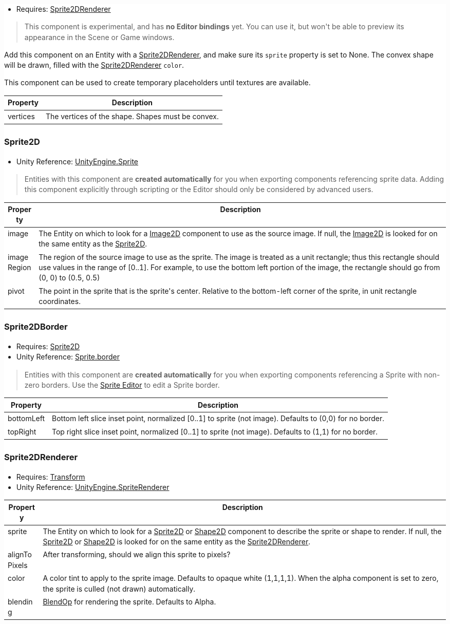 * Requires: [Sprite2DRenderer](#sprite2drenderer)

> This component is experimental, and has **no Editor bindings** yet. You can use it, but won't be able to preview its appearance in the Scene or Game windows.

Add this component on an Entity with a [Sprite2DRenderer](#sprite2drenderer), and make sure its `sprite` property is set to None. The convex shape will be drawn, filled with the [Sprite2DRenderer](#sprite2drenderer) `color`.

This component can be used to create temporary placeholders until textures are available.

|Property|Description|
|--------|-----------|
|vertices|The vertices of the shape. Shapes must be convex.|

### Sprite2D

* Unity Reference: [UnityEngine.Sprite](https://docs.unity3d.com/ScriptReference/Sprite.html)

> Entities with this component are **created automatically** for you when exporting components referencing sprite data. Adding this component explicitly through scripting or the Editor should only be considered by advanced users.

|Property|Description|
|--------|-----------|
|image|The Entity on which to look for a [Image2D](#image2d) component to use as the source image. If null, the [Image2D](#image2d) is looked for on the same entity as the [Sprite2D](#sprite2d).|
|imageRegion|The region of the source image to use as the sprite.  The image is treated as a unit rectangle; thus this rectangle should use values in the range of [0..1]. For example, to use the bottom left portion of the image, the rectangle should go from (0, 0) to (0.5, 0.5)
|pivot|The point in the sprite that is the sprite's center.  Relative to the bottom-left corner of the sprite, in unit rectangle coordinates.|

### Sprite2DBorder

* Requires: [Sprite2D](#sprite2d)
* Unity Reference: [Sprite.border](https://docs.unity3d.com/ScriptReference/Sprite-border.html)

> Entities with this component are **created automatically** for you when exporting components referencing a Sprite with non-zero borders. Use the [Sprite Editor](https://docs.unity3d.com/Manual/SpriteEditor.html) to edit a Sprite border.

|Property|Description|
|--------|-----------|
|bottomLeft|Bottom left slice inset point, normalized [0..1] to sprite (not image). Defaults to (0,0) for no border.|
|topRight|Top right slice inset point, normalized [0..1] to sprite (not image). Defaults to (1,1) for no border.|

### Sprite2DRenderer

* Requires: [Transform](#transform)
* Unity Reference: [UnityEngine.SpriteRenderer](https://docs.unity3d.com/ScriptReference/SpriteRenderer.html)

|Property|Description|
|--------|-----------|
|sprite|The Entity on which to look for a [Sprite2D](#sprite2d) or [Shape2D](#shape2d) component to describe the sprite or shape to render. If null, the [Sprite2D](#sprite2d) or [Shape2D](#shape2d) is looked for on the same entity as the [Sprite2DRenderer](#sprite2drenderer).|
|alignToPixels|After transforming, should we align this sprite to pixels?|
|color|A color tint to apply to the sprite image. Defaults to opaque white (1,1,1,1). When the alpha component is set to zero, the sprite is culled (not drawn) automatically.|
|blending|[BlendOp](#blendop) for rendering the sprite. Defaults to Alpha.|
